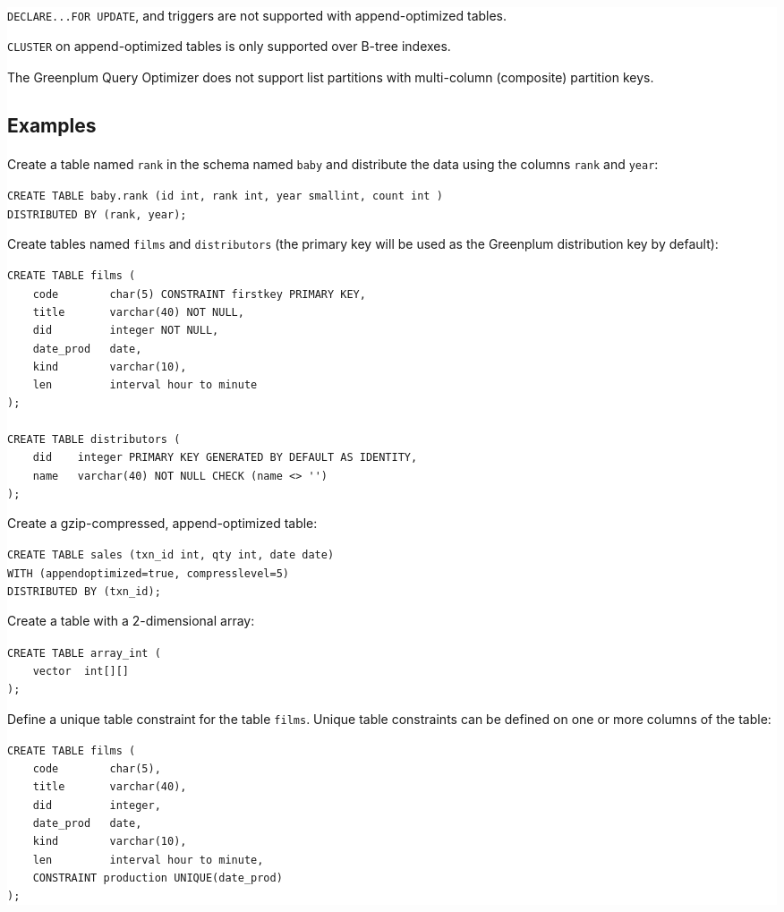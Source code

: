 `DECLARE...FOR UPDATE`, and triggers are not supported with append-optimized tables.

`CLUSTER` on append-optimized tables is only supported over B-tree indexes.

The Greenplum Query Optimizer does not support list partitions with multi-column (composite) partition keys.

## Examples

Create a table named `rank` in the schema named `baby` and distribute the data using the columns `rank` and `year`:

```
CREATE TABLE baby.rank (id int, rank int, year smallint, count int )
DISTRIBUTED BY (rank, year);
```

Create tables named `films` and `distributors` (the primary key will be used as the Greenplum distribution key by default):

```
CREATE TABLE films (
    code        char(5) CONSTRAINT firstkey PRIMARY KEY,
    title       varchar(40) NOT NULL,
    did         integer NOT NULL,
    date_prod   date,
    kind        varchar(10),
    len         interval hour to minute
);

CREATE TABLE distributors (
    did    integer PRIMARY KEY GENERATED BY DEFAULT AS IDENTITY,
    name   varchar(40) NOT NULL CHECK (name <> '')
);
```

Create a gzip-compressed, append-optimized table:

```
CREATE TABLE sales (txn_id int, qty int, date date) 
WITH (appendoptimized=true, compresslevel=5) 
DISTRIBUTED BY (txn_id);
```

Create a table with a 2-dimensional array:

```
CREATE TABLE array_int (
    vector  int[][]
);
```

Define a unique table constraint for the table `films`. Unique table constraints can be defined on one or more columns of the table:

```
CREATE TABLE films (
    code        char(5),
    title       varchar(40),
    did         integer,
    date_prod   date,
    kind        varchar(10),
    len         interval hour to minute,
    CONSTRAINT production UNIQUE(date_prod)
);
```
